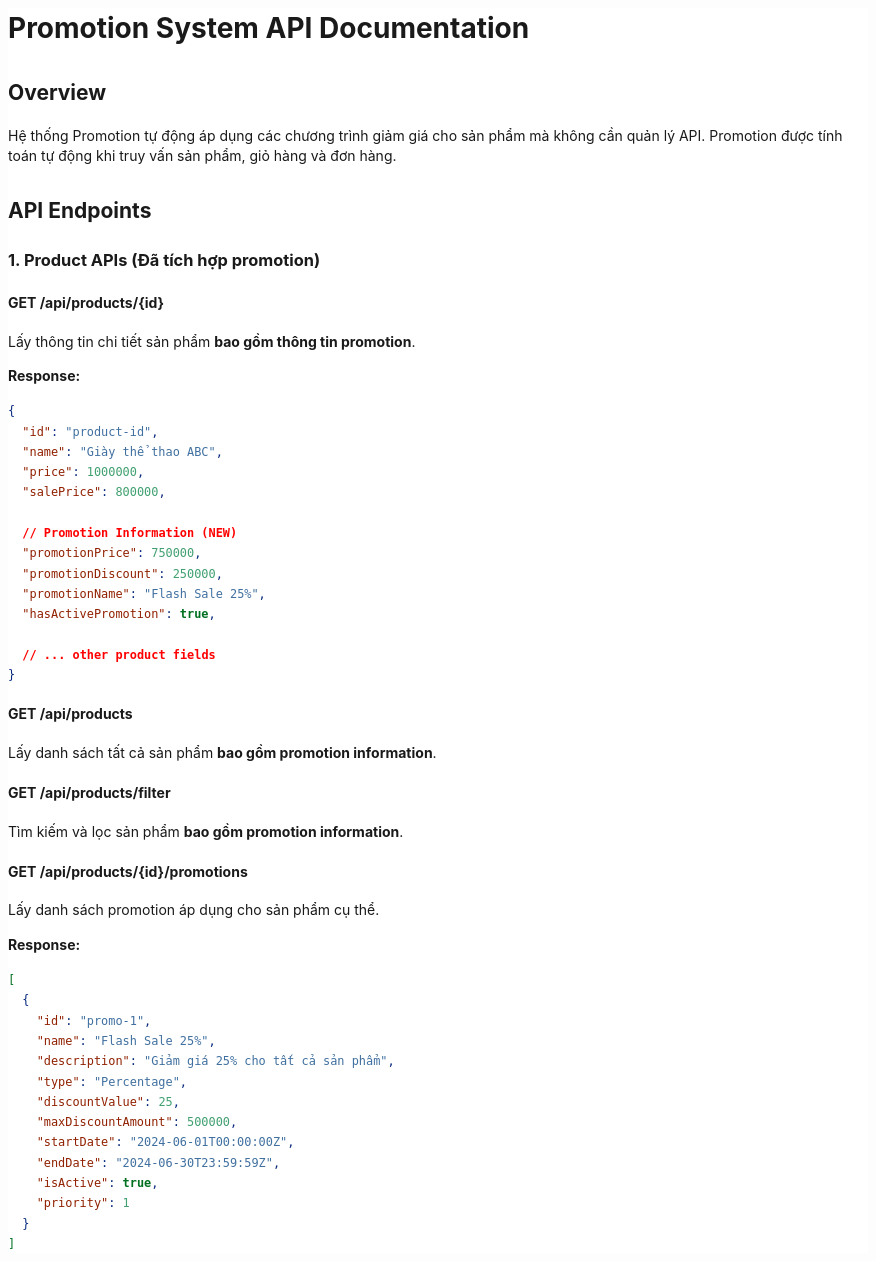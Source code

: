 # Promotion System API Documentation

## Overview
Hệ thống Promotion tự động áp dụng các chương trình giảm giá cho sản phẩm mà không cần quản lý API. Promotion được tính toán tự động khi truy vấn sản phẩm, giỏ hàng và đơn hàng.

## API Endpoints

### 1. Product APIs (Đã tích hợp promotion)

#### GET /api/products/{id}
Lấy thông tin chi tiết sản phẩm **bao gồm thông tin promotion**.

**Response:**
```json
{
  "id": "product-id",
  "name": "Giày thể thao ABC",
  "price": 1000000,
  "salePrice": 800000,
  
  // Promotion Information (NEW)
  "promotionPrice": 750000,
  "promotionDiscount": 250000,
  "promotionName": "Flash Sale 25%",
  "hasActivePromotion": true,
  
  // ... other product fields
}
```

#### GET /api/products
Lấy danh sách tất cả sản phẩm **bao gồm promotion information**.

#### GET /api/products/filter
Tìm kiếm và lọc sản phẩm **bao gồm promotion information**.

#### GET /api/products/{id}/promotions
Lấy danh sách promotion áp dụng cho sản phẩm cụ thể.

**Response:**
```json
[
  {
    "id": "promo-1",
    "name": "Flash Sale 25%",
    "description": "Giảm giá 25% cho tất cả sản phẩm",
    "type": "Percentage",
    "discountValue": 25,
    "maxDiscountAmount": 500000,
    "startDate": "2024-06-01T00:00:00Z",
    "endDate": "2024-06-30T23:59:59Z",
    "isActive": true,
    "priority": 1
  }
]
```

